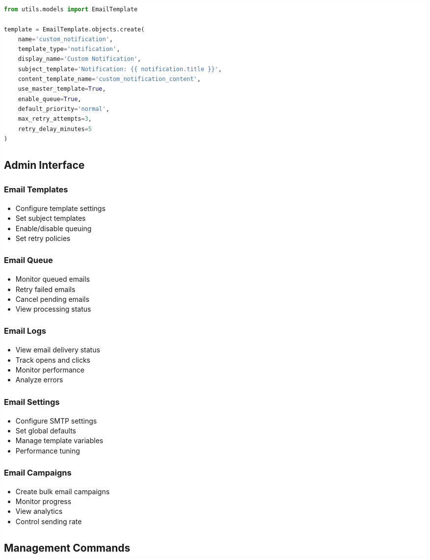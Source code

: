 ```python
from utils.models import EmailTemplate

template = EmailTemplate.objects.create(
    name='custom_notification',
    template_type='notification',
    display_name='Custom Notification',
    subject_template='Notification: {{ notification.title }}',
    content_template_name='custom_notification_content',
    use_master_template=True,
    enable_queue=True,
    default_priority='normal',
    max_retry_attempts=3,
    retry_delay_minutes=5
)
```

## Admin Interface

### Email Templates
- Configure template settings
- Set subject templates
- Enable/disable queuing
- Set retry policies

### Email Queue
- Monitor queued emails
- Retry failed emails
- Cancel pending emails
- View processing status

### Email Logs
- View email delivery status
- Track opens and clicks
- Monitor performance
- Analyze errors

### Email Settings
- Configure SMTP settings
- Set global defaults
- Manage template variables
- Performance tuning

### Email Campaigns
- Create bulk email campaigns
- Monitor progress
- View analytics
- Control sending rate

## Management Commands
